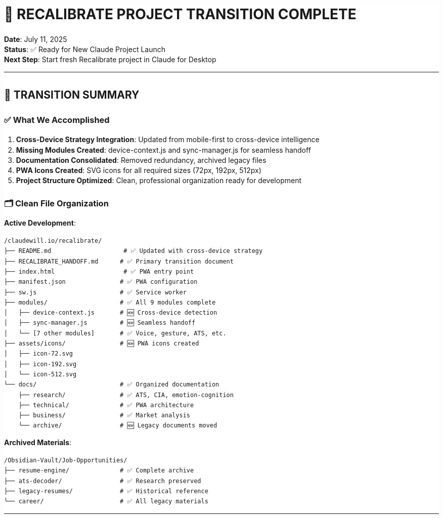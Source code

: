 # 🚀 RECALIBRATE PROJECT TRANSITION COMPLETE

**Date**: July 11, 2025  
**Status**: ✅ Ready for New Claude Project Launch  
**Next Step**: Start fresh Recalibrate project in Claude for Desktop  

---

## 🎯 **TRANSITION SUMMARY**

### **✅ What We Accomplished**

1. **Cross-Device Strategy Integration**: Updated from mobile-first to cross-device intelligence
2. **Missing Modules Created**: device-context.js and sync-manager.js for seamless handoff
3. **Documentation Consolidated**: Removed redundancy, archived legacy files
4. **PWA Icons Created**: SVG icons for all required sizes (72px, 192px, 512px)
5. **Project Structure Optimized**: Clean, professional organization ready for development

### **🗂️ Clean File Organization**

**Active Development**:
```
/claudewill.io/recalibrate/
├── README.md                    # ✅ Updated with cross-device strategy
├── RECALIBRATE_HANDOFF.md      # ✅ Primary transition document
├── index.html                   # ✅ PWA entry point
├── manifest.json               # ✅ PWA configuration
├── sw.js                       # ✅ Service worker
├── modules/                    # ✅ All 9 modules complete
│   ├── device-context.js       # 🆕 Cross-device detection
│   ├── sync-manager.js         # 🆕 Seamless handoff
│   └── [7 other modules]       # ✅ Voice, gesture, ATS, etc.
├── assets/icons/               # 🆕 PWA icons created
│   ├── icon-72.svg
│   ├── icon-192.svg
│   └── icon-512.svg
└── docs/                       # ✅ Organized documentation
    ├── research/               # ✅ ATS, CIA, emotion-cognition
    ├── technical/              # ✅ PWA architecture
    ├── business/               # ✅ Market analysis
    └── archive/                # 🆕 Legacy documents moved
```

**Archived Materials**:
```
/Obsidian-Vault/Job-Opportunities/
├── resume-engine/              # ✅ Complete archive
├── ats-decoder/                # ✅ Research preserved
├── legacy-resumes/             # ✅ Historical reference
└── career/                     # ✅ All legacy materials
```

---